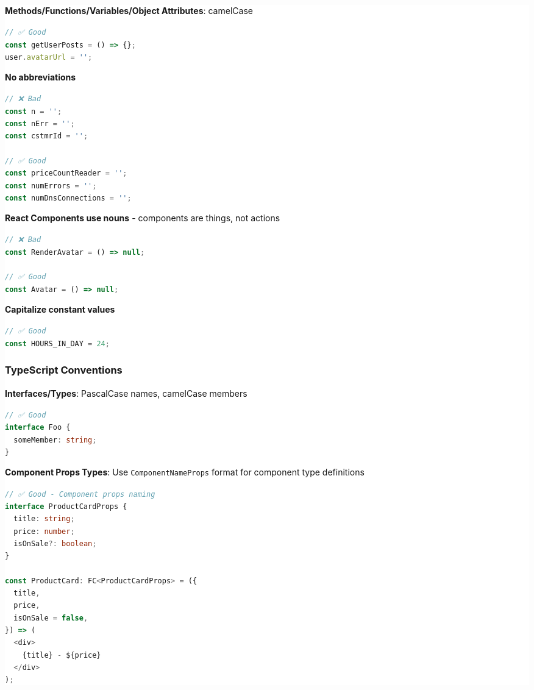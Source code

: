 **Methods/Functions/Variables/Object Attributes**: camelCase

```typescript
// ✅ Good
const getUserPosts = () => {};
user.avatarUrl = '';
```

**No abbreviations**

```typescript
// ❌ Bad
const n = '';
const nErr = '';
const cstmrId = '';

// ✅ Good
const priceCountReader = '';
const numErrors = '';
const numDnsConnections = '';
```

**React Components use nouns** - components are things, not actions

```typescript
// ❌ Bad
const RenderAvatar = () => null;

// ✅ Good
const Avatar = () => null;
```

**Capitalize constant values**

```typescript
// ✅ Good
const HOURS_IN_DAY = 24;
```

### TypeScript Conventions

**Interfaces/Types**: PascalCase names, camelCase members

```typescript
// ✅ Good
interface Foo {
  someMember: string;
}
```

**Component Props Types**: Use `ComponentNameProps` format for component type definitions

```typescript
// ✅ Good - Component props naming
interface ProductCardProps {
  title: string;
  price: number;
  isOnSale?: boolean;
}

const ProductCard: FC<ProductCardProps> = ({
  title,
  price,
  isOnSale = false,
}) => (
  <div>
    {title} - ${price}
  </div>
);

```